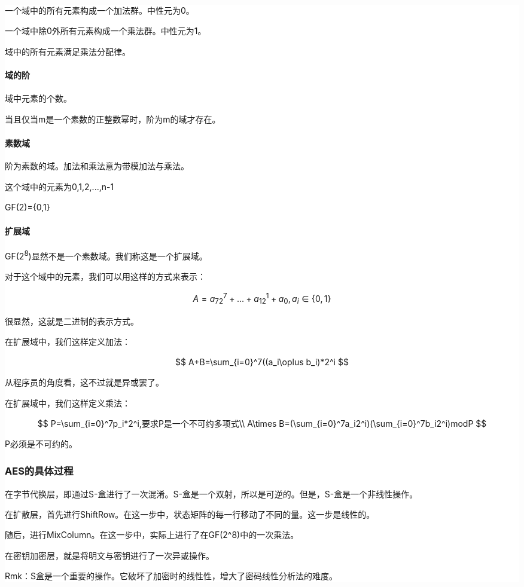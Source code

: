 一个域中的所有元素构成一个加法群。中性元为0。

一个域中除0外所有元素构成一个乘法群。中性元为1。

域中的所有元素满足乘法分配律。

#### 域的阶

域中元素的个数。

当且仅当m是一个素数的正整数幂时，阶为m的域才存在。

#### 素数域

阶为素数的域。加法和乘法意为带模加法与乘法。

这个域中的元素为0,1,2,...,n-1

GF(2)={0,1}

#### 扩展域

GF($2^8$)显然不是一个素数域。我们称这是一个扩展域。

对于这个域中的元素，我们可以用这样的方式来表示：

$$
A=a_72^7+...+a_12^1+a_0,a_i\in \{ 0,1\}
$$

很显然，这就是二进制的表示方式。

在扩展域中，我们这样定义加法：

$$
A+B=\sum_{i=0}^7((a_i\oplus b_i)*2^i
$$

从程序员的角度看，这不过就是异或罢了。

在扩展域中，我们这样定义乘法：

$$
P=\sum_{i=0}^7p_i*2^i,要求P是一个不可约多项式\\
A\times B=(\sum_{i=0}^7a_i2^i)(\sum_{i=0}^7b_i2^i)modP
$$

P必须是不可约的。

### AES的具体过程

在字节代换层，即通过S-盒进行了一次混淆。S-盒是一个双射，所以是可逆的。但是，S-盒是一个非线性操作。

在扩散层，首先进行ShiftRow。在这一步中，状态矩阵的每一行移动了不同的量。这一步是线性的。

随后，进行MixColumn。在这一步中，实际上进行了在GF(2^8)中的一次乘法。

在密钥加密层，就是将明文与密钥进行了一次异或操作。

Rmk：S盒是一个重要的操作。它破坏了加密时的线性性，增大了密码线性分析法的难度。
